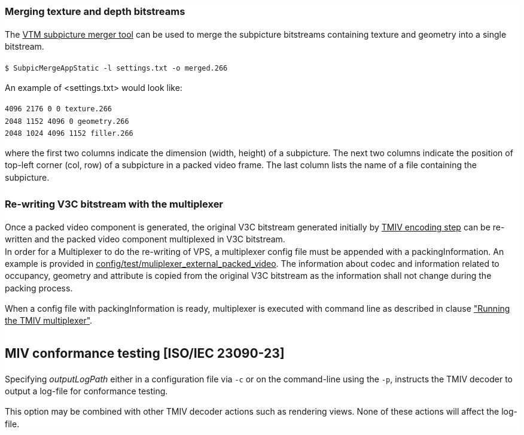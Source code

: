 ### Merging texture and depth bitstreams

The [VTM subpicture merger tool](https://vcgit.hhi.fraunhofer.de/jvet/VVCSoftware_VTM/-/tree/master/source/App/SubpicMergeApp) can be used to merge the subpicture bitstreams containing texture and geometry into a single bitstream.

```
$ SubpicMergeAppStatic -l settings.txt -o merged.266
```

An example of <settings.txt> would look like:

```
4096 2176 0 0 texture.266
2048 1152 4096 0 geometry.266
2048 1024 4096 1152 filler.266
```

where the first two columns indicate the dimension (width, height) of a subpicture.
The next two columns indicate the position of top-left corner (col, row) of a subpicture in a packed video frame.
The last column lists the name of a file containing the subpicture. 

### Re-writing V3C bitstream with the multiplexer

Once a packed video component is generated, the original V3C bitstream generated initially by [TMIV encoding step](http://mpegx.int-evry.fr/software/MPEG/MIV/RS/TM1/-/blob/main/doc/running.md#tmiv-encoding) can be re-written and the packed video component multiplexed in V3C bitstream.  
In order for a Multiplexer to do the re-writing of VPS, a multiplexer config file must be appended with a packingInformation. An example is provided in [config/test/muliplexer_external_packed_video](muliplexer_external_packed_video).
The information about codec and information related to occupancy, geometry and attribute is copied from the original V3C bitstream as the information shall not change during the packing process.

When a config file with packingInformation is ready, multiplexer is executed with command line as described in clause ["Running the TMIV multiplexer"](http://mpegx.int-evry.fr/software/MPEG/MIV/RS/TM1/-/blob/main/doc/running.md#running-the-tmiv-multiplexer).

## MIV conformance testing [ISO/IEC 23090-23]

Specifying *outputLogPath* either in a configuration file via `-c` or on the command-line using the `-p`, instructs the TMIV decoder to output a log-file for conformance testing. 

This option may be combined with other TMIV decoder actions such as rendering views. None of these actions will affect the log-file.